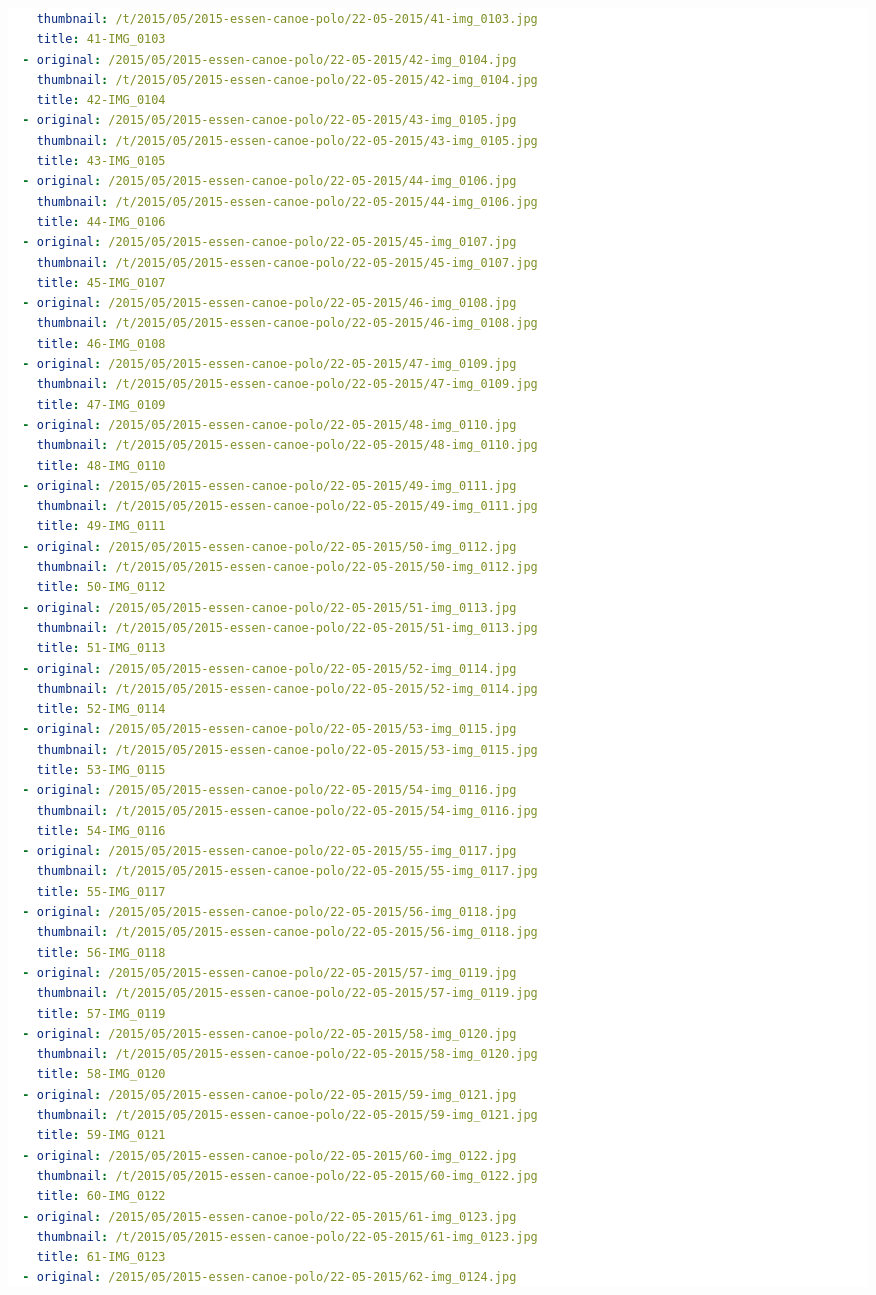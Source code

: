 ```yaml
    thumbnail: /t/2015/05/2015-essen-canoe-polo/22-05-2015/41-img_0103.jpg
    title: 41-IMG_0103
  - original: /2015/05/2015-essen-canoe-polo/22-05-2015/42-img_0104.jpg
    thumbnail: /t/2015/05/2015-essen-canoe-polo/22-05-2015/42-img_0104.jpg
    title: 42-IMG_0104
  - original: /2015/05/2015-essen-canoe-polo/22-05-2015/43-img_0105.jpg
    thumbnail: /t/2015/05/2015-essen-canoe-polo/22-05-2015/43-img_0105.jpg
    title: 43-IMG_0105
  - original: /2015/05/2015-essen-canoe-polo/22-05-2015/44-img_0106.jpg
    thumbnail: /t/2015/05/2015-essen-canoe-polo/22-05-2015/44-img_0106.jpg
    title: 44-IMG_0106
  - original: /2015/05/2015-essen-canoe-polo/22-05-2015/45-img_0107.jpg
    thumbnail: /t/2015/05/2015-essen-canoe-polo/22-05-2015/45-img_0107.jpg
    title: 45-IMG_0107
  - original: /2015/05/2015-essen-canoe-polo/22-05-2015/46-img_0108.jpg
    thumbnail: /t/2015/05/2015-essen-canoe-polo/22-05-2015/46-img_0108.jpg
    title: 46-IMG_0108
  - original: /2015/05/2015-essen-canoe-polo/22-05-2015/47-img_0109.jpg
    thumbnail: /t/2015/05/2015-essen-canoe-polo/22-05-2015/47-img_0109.jpg
    title: 47-IMG_0109
  - original: /2015/05/2015-essen-canoe-polo/22-05-2015/48-img_0110.jpg
    thumbnail: /t/2015/05/2015-essen-canoe-polo/22-05-2015/48-img_0110.jpg
    title: 48-IMG_0110
  - original: /2015/05/2015-essen-canoe-polo/22-05-2015/49-img_0111.jpg
    thumbnail: /t/2015/05/2015-essen-canoe-polo/22-05-2015/49-img_0111.jpg
    title: 49-IMG_0111
  - original: /2015/05/2015-essen-canoe-polo/22-05-2015/50-img_0112.jpg
    thumbnail: /t/2015/05/2015-essen-canoe-polo/22-05-2015/50-img_0112.jpg
    title: 50-IMG_0112
  - original: /2015/05/2015-essen-canoe-polo/22-05-2015/51-img_0113.jpg
    thumbnail: /t/2015/05/2015-essen-canoe-polo/22-05-2015/51-img_0113.jpg
    title: 51-IMG_0113
  - original: /2015/05/2015-essen-canoe-polo/22-05-2015/52-img_0114.jpg
    thumbnail: /t/2015/05/2015-essen-canoe-polo/22-05-2015/52-img_0114.jpg
    title: 52-IMG_0114
  - original: /2015/05/2015-essen-canoe-polo/22-05-2015/53-img_0115.jpg
    thumbnail: /t/2015/05/2015-essen-canoe-polo/22-05-2015/53-img_0115.jpg
    title: 53-IMG_0115
  - original: /2015/05/2015-essen-canoe-polo/22-05-2015/54-img_0116.jpg
    thumbnail: /t/2015/05/2015-essen-canoe-polo/22-05-2015/54-img_0116.jpg
    title: 54-IMG_0116
  - original: /2015/05/2015-essen-canoe-polo/22-05-2015/55-img_0117.jpg
    thumbnail: /t/2015/05/2015-essen-canoe-polo/22-05-2015/55-img_0117.jpg
    title: 55-IMG_0117
  - original: /2015/05/2015-essen-canoe-polo/22-05-2015/56-img_0118.jpg
    thumbnail: /t/2015/05/2015-essen-canoe-polo/22-05-2015/56-img_0118.jpg
    title: 56-IMG_0118
  - original: /2015/05/2015-essen-canoe-polo/22-05-2015/57-img_0119.jpg
    thumbnail: /t/2015/05/2015-essen-canoe-polo/22-05-2015/57-img_0119.jpg
    title: 57-IMG_0119
  - original: /2015/05/2015-essen-canoe-polo/22-05-2015/58-img_0120.jpg
    thumbnail: /t/2015/05/2015-essen-canoe-polo/22-05-2015/58-img_0120.jpg
    title: 58-IMG_0120
  - original: /2015/05/2015-essen-canoe-polo/22-05-2015/59-img_0121.jpg
    thumbnail: /t/2015/05/2015-essen-canoe-polo/22-05-2015/59-img_0121.jpg
    title: 59-IMG_0121
  - original: /2015/05/2015-essen-canoe-polo/22-05-2015/60-img_0122.jpg
    thumbnail: /t/2015/05/2015-essen-canoe-polo/22-05-2015/60-img_0122.jpg
    title: 60-IMG_0122
  - original: /2015/05/2015-essen-canoe-polo/22-05-2015/61-img_0123.jpg
    thumbnail: /t/2015/05/2015-essen-canoe-polo/22-05-2015/61-img_0123.jpg
    title: 61-IMG_0123
  - original: /2015/05/2015-essen-canoe-polo/22-05-2015/62-img_0124.jpg
```